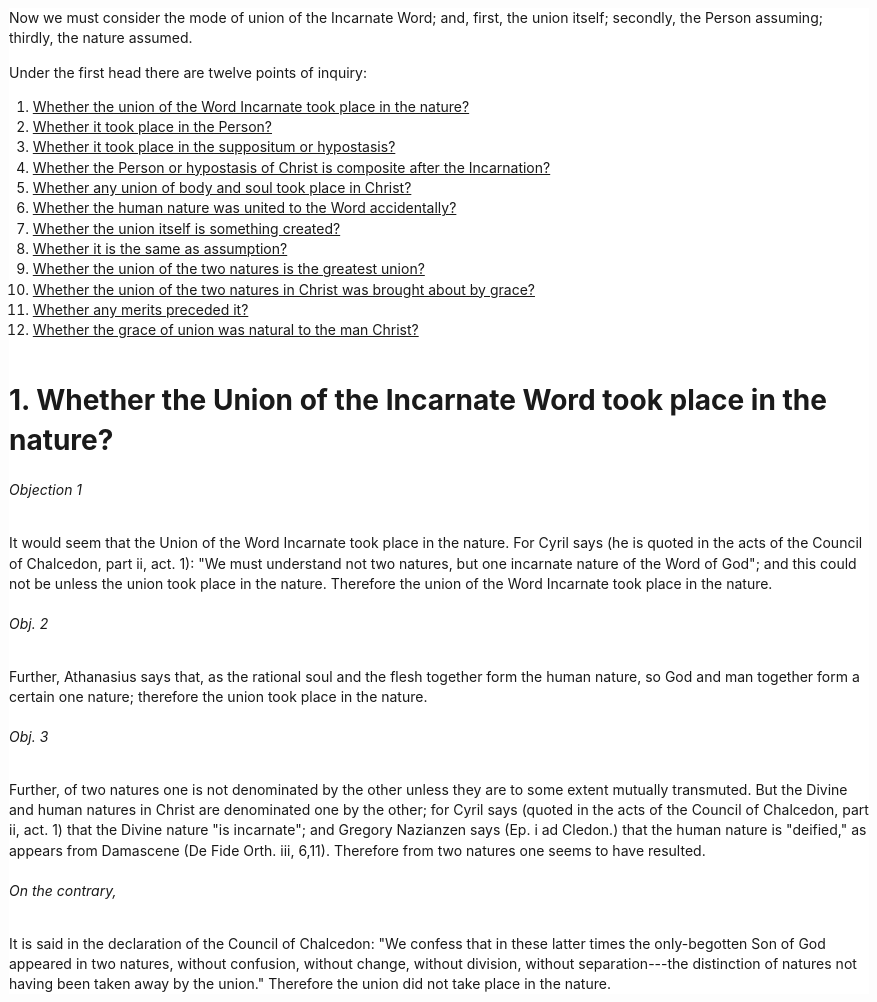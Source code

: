 Now we must consider the mode of union of the Incarnate Word; and, first, the union itself; secondly, the Person assuming; thirdly, the nature assumed.  

Under the first head there are twelve points of inquiry:

1. [ Whether the union of the Word Incarnate took place in the nature?](#1.%20Whether%20the%20Union%20of%20the%20Incarnate%20Word%20took%20place%20in%20the%20nature?)
2. [ Whether it took place in the Person?](#2.%20Whether%20the%20union%20of%20the%20Incarnate%20Word%20took%20place%20in%20the%20Person?)
3. [ Whether it took place in the suppositum or hypostasis?](#3.%20Whether%20the%20union%20of%20the%20Word%20Incarnate%20took%20place%20in%20the%20suppositum%20or%20hypostasis?)
4. [ Whether the Person or hypostasis of Christ is composite after the Incarnation?  ](#4.%20Whether%20after%20the%20Incarnation%20the%20Person%20or%20Hypostasis%20of%20Christ%20is%20composite?)
5. [ Whether any union of body and soul took place in Christ?](#5.%20Whether%20in%20Christ%20there%20is%20any%20union%20of%20soul%20and%20body?)
6. [ Whether the human nature was united to the Word accidentally?](#6.%20Whether%20the%20human%20nature%20was%20united%20to%20the%20Word%20of%20God%20accidentally?)
7. [ Whether the union itself is something created?](#7.%20Whether%20the%20union%20of%20the%20Divine%20nature%20and%20the%20human%20is%20anything%20created?)
8. [ Whether it is the same as assumption?](#8.%20Whether%20union%20is%20the%20same%20as%20assumption?)
9. [ Whether the union of the two natures is the greatest union?](#9.%20Whether%20the%20union%20of%20the%20two%20natures%20in%20Christ%20is%20the%20greatest%20of%20all%20unions?)
10. [ Whether the union of the two natures in Christ was brought about by grace?  ](#10.%20Whether%20the%20union%20of%20the%20Incarnation%20took%20place%20by%20grace?)
11. [ Whether any merits preceded it?](#11.%20Whether%20any%20merits%20preceded%20the%20union%20of%20the%20Incarnation?)
12. [ Whether the grace of union was natural to the man Christ?](#12.%20Whether%20the%20grace%20of%20union%20was%20natural%20to%20the%20man%20Christ?)



# 1. Whether the Union of the Incarnate Word took place in the nature? 

###### Objection 1
It would seem that the Union of the Word Incarnate took place in the nature. For Cyril says (he is quoted in the acts of the Council of Chalcedon, part ii, act. 1): "We must understand not two natures, but one incarnate nature of the Word of God"; and this could not be unless the union took place in the nature. Therefore the union of the Word Incarnate took place in the nature.  

###### Obj. 2
Further, Athanasius says that, as the rational soul and the flesh together form the human nature, so God and man together form a certain one nature; therefore the union took place in the nature.  

###### Obj. 3
Further, of two natures one is not denominated by the other unless they are to some extent mutually transmuted. But the Divine and human natures in Christ are denominated one by the other; for Cyril says (quoted in the acts of the Council of Chalcedon, part ii, act. 1) that the Divine nature "is incarnate"; and Gregory Nazianzen says (Ep. i ad Cledon.) that the human nature is "deified," as appears from Damascene (De Fide Orth. iii, 6,11). Therefore from two natures one seems to have resulted.  

###### On the contrary,
It is said in the declaration of the Council of Chalcedon: "We confess that in these latter times the only-begotten Son of God appeared in two natures, without confusion, without change, without division, without separation---the distinction of natures not having been taken away by the union." Therefore the union did not take place in the nature.  
